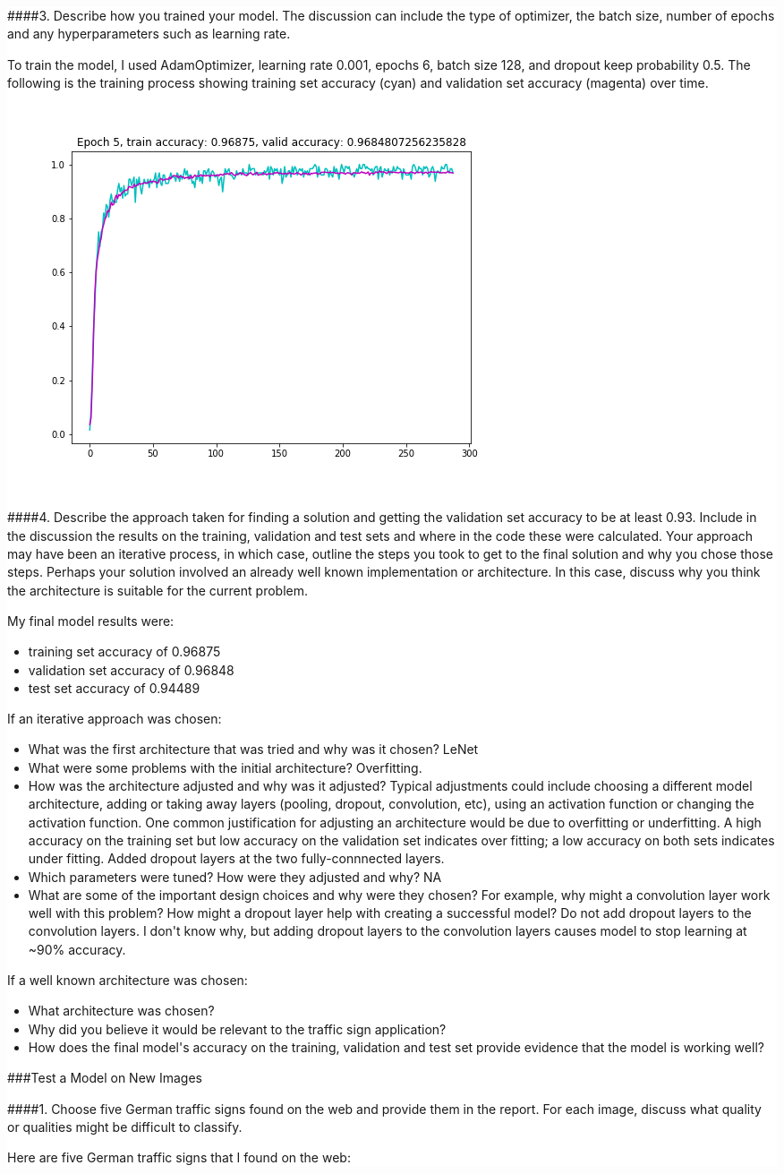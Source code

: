 
####3. Describe how you trained your model. The discussion can include the type of optimizer, the batch size, number of epochs and any hyperparameters such as learning rate.

To train the model, I used AdamOptimizer, learning rate 0.001, epochs 6, batch size 128, and dropout keep probability 0.5. The following is the training process showing training set accuracy (cyan) and validation set accuracy (magenta) over time.

![alt_text][image5]

####4. Describe the approach taken for finding a solution and getting the validation set accuracy to be at least 0.93. Include in the discussion the results on the training, validation and test sets and where in the code these were calculated. Your approach may have been an iterative process, in which case, outline the steps you took to get to the final solution and why you chose those steps. Perhaps your solution involved an already well known implementation or architecture. In this case, discuss why you think the architecture is suitable for the current problem.

My final model results were:
* training set accuracy of 0.96875
* validation set accuracy of 0.96848
* test set accuracy of 0.94489

If an iterative approach was chosen:
* What was the first architecture that was tried and why was it chosen?
LeNet
* What were some problems with the initial architecture? 
Overfitting.
* How was the architecture adjusted and why was it adjusted? Typical adjustments could include choosing a different model architecture, adding or taking away layers (pooling, dropout, convolution, etc), using an activation function or changing the activation function. One common justification for adjusting an architecture would be due to overfitting or underfitting. A high accuracy on the training set but low accuracy on the validation set indicates over fitting; a low accuracy on both sets indicates under fitting.
Added dropout layers at the two fully-connnected layers.
* Which parameters were tuned? How were they adjusted and why?
NA
* What are some of the important design choices and why were they chosen? For example, why might a convolution layer work well with this problem? How might a dropout layer help with creating a successful model?
Do not add dropout layers to the convolution layers. I don't know why, but adding dropout layers to the convolution layers causes model to stop learning at ~90% accuracy.

If a well known architecture was chosen:
* What architecture was chosen?
* Why did you believe it would be relevant to the traffic sign application?
* How does the final model's accuracy on the training, validation and test set provide evidence that the model is working well?
 

###Test a Model on New Images

####1. Choose five German traffic signs found on the web and provide them in the report. For each image, discuss what quality or qualities might be difficult to classify.

Here are five German traffic signs that I found on the web:


[//]: # (Image References)
[image1]: ./raw_data_visualization.png "Visualization"
[image2]: ./raw_data_histogram.png "Histogram"
[image3]: ./data_augmentation.png "Data augmentation"
[image5]: ./train_valid_accuracy.png "Training process"
[image6]: ./traffic_signs.png "Web downloaded traffic signs"
[image7]: ./prediction_probablity.png "Prediction probability"